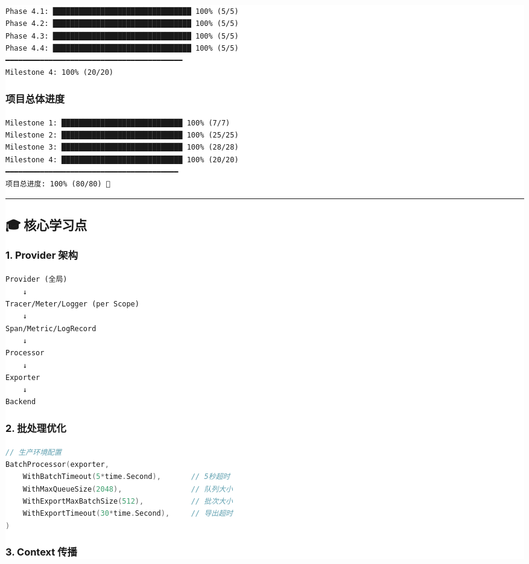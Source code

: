 ```text
Phase 4.1: ████████████████████████████████ 100% (5/5)
Phase 4.2: ████████████████████████████████ 100% (5/5)
Phase 4.3: ████████████████████████████████ 100% (5/5)
Phase 4.4: ████████████████████████████████ 100% (5/5)
━━━━━━━━━━━━━━━━━━━━━━━━━━━━━━━━━━━━━━━━━
Milestone 4: 100% (20/20)
```

### 项目总体进度

```text
Milestone 1: ████████████████████████████ 100% (7/7)
Milestone 2: ████████████████████████████ 100% (25/25)
Milestone 3: ████████████████████████████ 100% (28/28)
Milestone 4: ████████████████████████████ 100% (20/20)
━━━━━━━━━━━━━━━━━━━━━━━━━━━━━━━━━━━━━━━━
项目总进度: 100% (80/80) 🎉
```

---

## 🎓 核心学习点

### 1. Provider 架构

```text
Provider (全局)
    ↓
Tracer/Meter/Logger (per Scope)
    ↓
Span/Metric/LogRecord
    ↓
Processor
    ↓
Exporter
    ↓
Backend
```

### 2. 批处理优化

```go
// 生产环境配置
BatchProcessor(exporter,
    WithBatchTimeout(5*time.Second),       // 5秒超时
    WithMaxQueueSize(2048),                // 队列大小
    WithExportMaxBatchSize(512),           // 批次大小
    WithExportTimeout(30*time.Second),     // 导出超时
)
```

### 3. Context 传播
